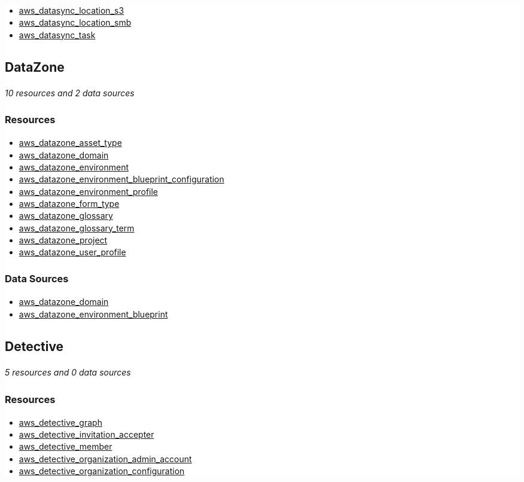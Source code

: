 - [aws_datasync_location_s3](https://registry.terraform.io/providers/hashicorp/aws/latest/docs/resources/datasync_location_s3)
- [aws_datasync_location_smb](https://registry.terraform.io/providers/hashicorp/aws/latest/docs/resources/datasync_location_smb)
- [aws_datasync_task](https://registry.terraform.io/providers/hashicorp/aws/latest/docs/resources/datasync_task)

## DataZone

*10 resources and 2 data sources*

### Resources
- [aws_datazone_asset_type](https://registry.terraform.io/providers/hashicorp/aws/latest/docs/resources/datazone_asset_type)
- [aws_datazone_domain](https://registry.terraform.io/providers/hashicorp/aws/latest/docs/resources/datazone_domain)
- [aws_datazone_environment](https://registry.terraform.io/providers/hashicorp/aws/latest/docs/resources/datazone_environment)
- [aws_datazone_environment_blueprint_configuration](https://registry.terraform.io/providers/hashicorp/aws/latest/docs/resources/datazone_environment_blueprint_configuration)
- [aws_datazone_environment_profile](https://registry.terraform.io/providers/hashicorp/aws/latest/docs/resources/datazone_environment_profile)
- [aws_datazone_form_type](https://registry.terraform.io/providers/hashicorp/aws/latest/docs/resources/datazone_form_type)
- [aws_datazone_glossary](https://registry.terraform.io/providers/hashicorp/aws/latest/docs/resources/datazone_glossary)
- [aws_datazone_glossary_term](https://registry.terraform.io/providers/hashicorp/aws/latest/docs/resources/datazone_glossary_term)
- [aws_datazone_project](https://registry.terraform.io/providers/hashicorp/aws/latest/docs/resources/datazone_project)
- [aws_datazone_user_profile](https://registry.terraform.io/providers/hashicorp/aws/latest/docs/resources/datazone_user_profile)

### Data Sources
- [aws_datazone_domain](https://registry.terraform.io/providers/hashicorp/aws/latest/docs/data-sources/datazone_domain)
- [aws_datazone_environment_blueprint](https://registry.terraform.io/providers/hashicorp/aws/latest/docs/data-sources/datazone_environment_blueprint)

## Detective

*5 resources and 0 data sources*

### Resources
- [aws_detective_graph](https://registry.terraform.io/providers/hashicorp/aws/latest/docs/resources/detective_graph)
- [aws_detective_invitation_accepter](https://registry.terraform.io/providers/hashicorp/aws/latest/docs/resources/detective_invitation_accepter)
- [aws_detective_member](https://registry.terraform.io/providers/hashicorp/aws/latest/docs/resources/detective_member)
- [aws_detective_organization_admin_account](https://registry.terraform.io/providers/hashicorp/aws/latest/docs/resources/detective_organization_admin_account)
- [aws_detective_organization_configuration](https://registry.terraform.io/providers/hashicorp/aws/latest/docs/resources/detective_organization_configuration)
